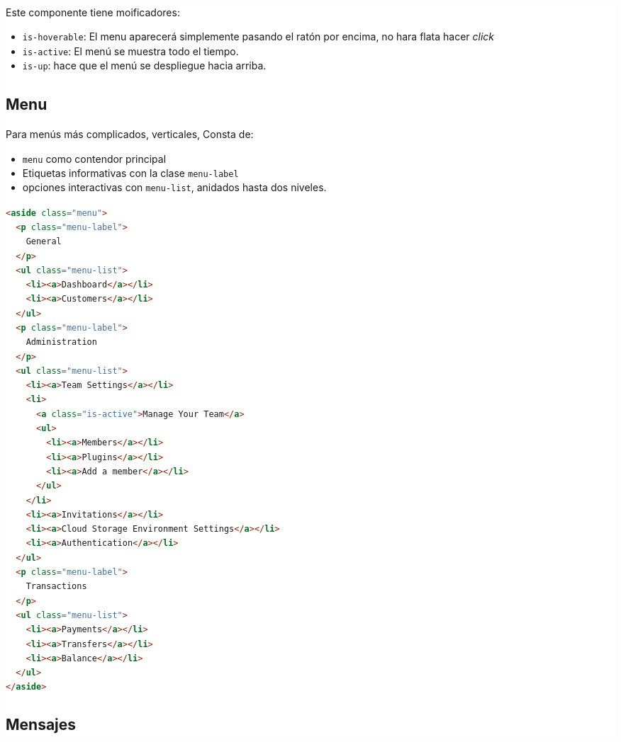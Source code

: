 Este componente tiene moificadores:

- `is-hoverable`: El menu aparecerá simplemente pasando el ratón por encima, no hara flata hacer _click_
- `is-active`: El menú se muestra todo el tiempo.
- `is-up`: hace que el menú se despliegue hacia arriba.

## Menu

Para menús más complicados, verticales, Consta de:

- `menu` como contendor principal
- Etiquetas informativas con la clase `menu-label`
- opciones interactivas con `menu-list`, anidados hasta dos niveles.

```html
<aside class="menu">
  <p class="menu-label">
    General
  </p>
  <ul class="menu-list">
    <li><a>Dashboard</a></li>
    <li><a>Customers</a></li>
  </ul>
  <p class="menu-label">
    Administration
  </p>
  <ul class="menu-list">
    <li><a>Team Settings</a></li>
    <li>
      <a class="is-active">Manage Your Team</a>
      <ul>
        <li><a>Members</a></li>
        <li><a>Plugins</a></li>
        <li><a>Add a member</a></li>
      </ul>
    </li>
    <li><a>Invitations</a></li>
    <li><a>Cloud Storage Environment Settings</a></li>
    <li><a>Authentication</a></li>
  </ul>
  <p class="menu-label">
    Transactions
  </p>
  <ul class="menu-list">
    <li><a>Payments</a></li>
    <li><a>Transfers</a></li>
    <li><a>Balance</a></li>
  </ul>
</aside>
```

## Mensajes
